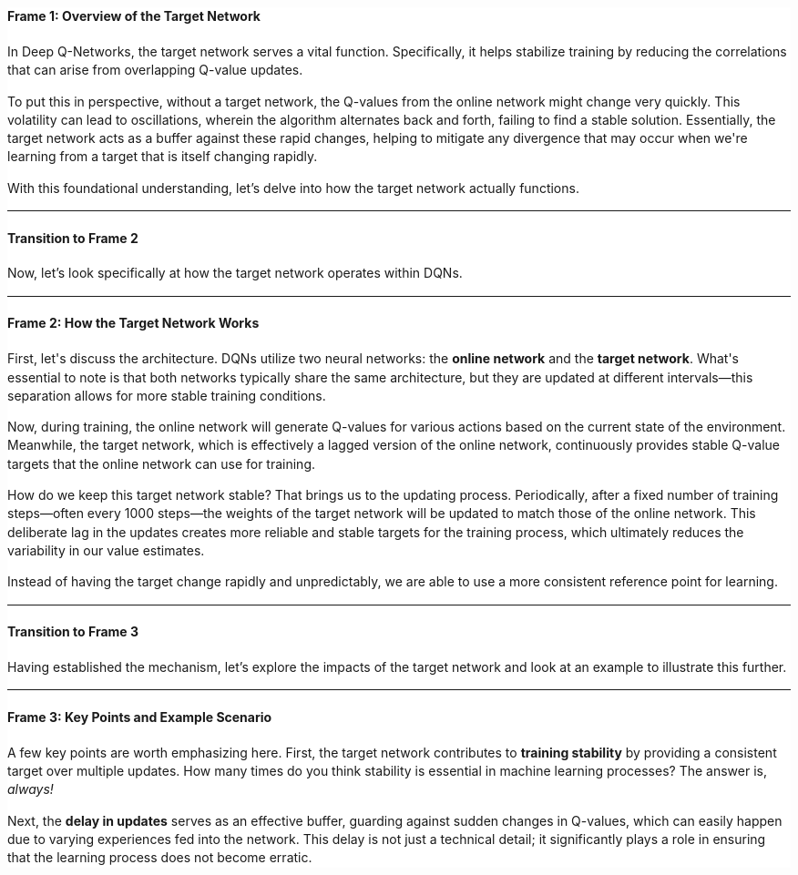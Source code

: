 #### Frame 1: Overview of the Target Network
In Deep Q-Networks, the target network serves a vital function. Specifically, it helps stabilize training by reducing the correlations that can arise from overlapping Q-value updates. 

To put this in perspective, without a target network, the Q-values from the online network might change very quickly. This volatility can lead to oscillations, wherein the algorithm alternates back and forth, failing to find a stable solution. Essentially, the target network acts as a buffer against these rapid changes, helping to mitigate any divergence that may occur when we're learning from a target that is itself changing rapidly. 

With this foundational understanding, let’s delve into how the target network actually functions.

---

#### Transition to Frame 2
Now, let’s look specifically at how the target network operates within DQNs.

---

#### Frame 2: How the Target Network Works
First, let's discuss the architecture. DQNs utilize two neural networks: the **online network** and the **target network**. What's essential to note is that both networks typically share the same architecture, but they are updated at different intervals—this separation allows for more stable training conditions. 

Now, during training, the online network will generate Q-values for various actions based on the current state of the environment. Meanwhile, the target network, which is effectively a lagged version of the online network, continuously provides stable Q-value targets that the online network can use for training.

How do we keep this target network stable? That brings us to the updating process. Periodically, after a fixed number of training steps—often every 1000 steps—the weights of the target network will be updated to match those of the online network. This deliberate lag in the updates creates more reliable and stable targets for the training process, which ultimately reduces the variability in our value estimates.

Instead of having the target change rapidly and unpredictably, we are able to use a more consistent reference point for learning. 

---

#### Transition to Frame 3
Having established the mechanism, let’s explore the impacts of the target network and look at an example to illustrate this further.

---

#### Frame 3: Key Points and Example Scenario
A few key points are worth emphasizing here. First, the target network contributes to **training stability** by providing a consistent target over multiple updates. How many times do you think stability is essential in machine learning processes? The answer is, *always!* 

Next, the **delay in updates** serves as an effective buffer, guarding against sudden changes in Q-values, which can easily happen due to varying experiences fed into the network. This delay is not just a technical detail; it significantly plays a role in ensuring that the learning process does not become erratic.
